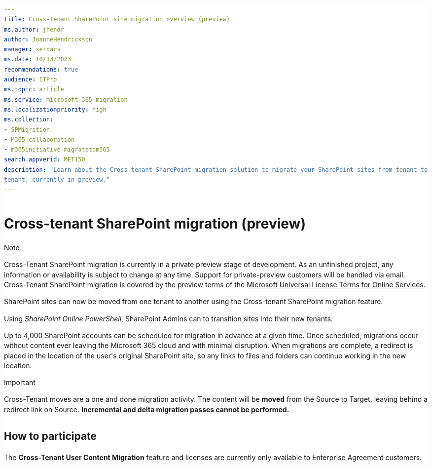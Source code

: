 ```yaml
---
title: Cross-tenant SharePoint site migration overview (preview)
ms.author: jhendr
author: JoanneHendrickson
manager: serdars
ms.date: 10/13/2023
recommendations: true
audience: ITPro
ms.topic: article
ms.service: microsoft-365-migration
ms.localizationpriority: high
ms.collection: 
- SPMigration
- M365-collaboration
- m365initiative-migratetom365
search.appverid: MET150
description: "Learn about the Cross-tenant SharePoint migration solution to migrate your SharePoint sites from tenant to tenant, currently in preview."
---
```

# Cross-tenant SharePoint migration (preview)

>[!Note]
>Cross-Tenant SharePoint migration is currently in a private preview stage of development. As an unfinished project, any information or availability is subject to change at any time. Support for private-preview customers will be handled via email. Cross-Tenant SharePoint migration is covered by the preview terms of the [Microsoft Universal License Terms for Online Services](https://www.microsoft.com/licensing/terms/product/ForOnlineServices/all).


SharePoint sites can now be moved from one tenant to another using the Cross-tenant SharePoint migration feature. 

Using *SharePoint Online PowerShell*, SharePoint Admins can to transition sites into their new tenants.

Up to 4,000 SharePoint accounts can be scheduled for migration in advance at a given time. Once scheduled, migrations occur without content ever leaving the Microsoft 365 cloud and with minimal disruption. When migrations are complete, a redirect is placed in the location of the user's original SharePoint site, so any links to files and folders can continue working in the new location.

>[!Important]
>Cross-Tenant moves are a one and done migration activity. The content will be **moved** from the Source to Target, leaving behind a redirect link on Source. **Incremental and delta migration passes cannot be performed.**

## How to participate

The **Cross-Tenant User Content Migration** feature and licenses are currently only available to Enterprise Agreement customers. 
